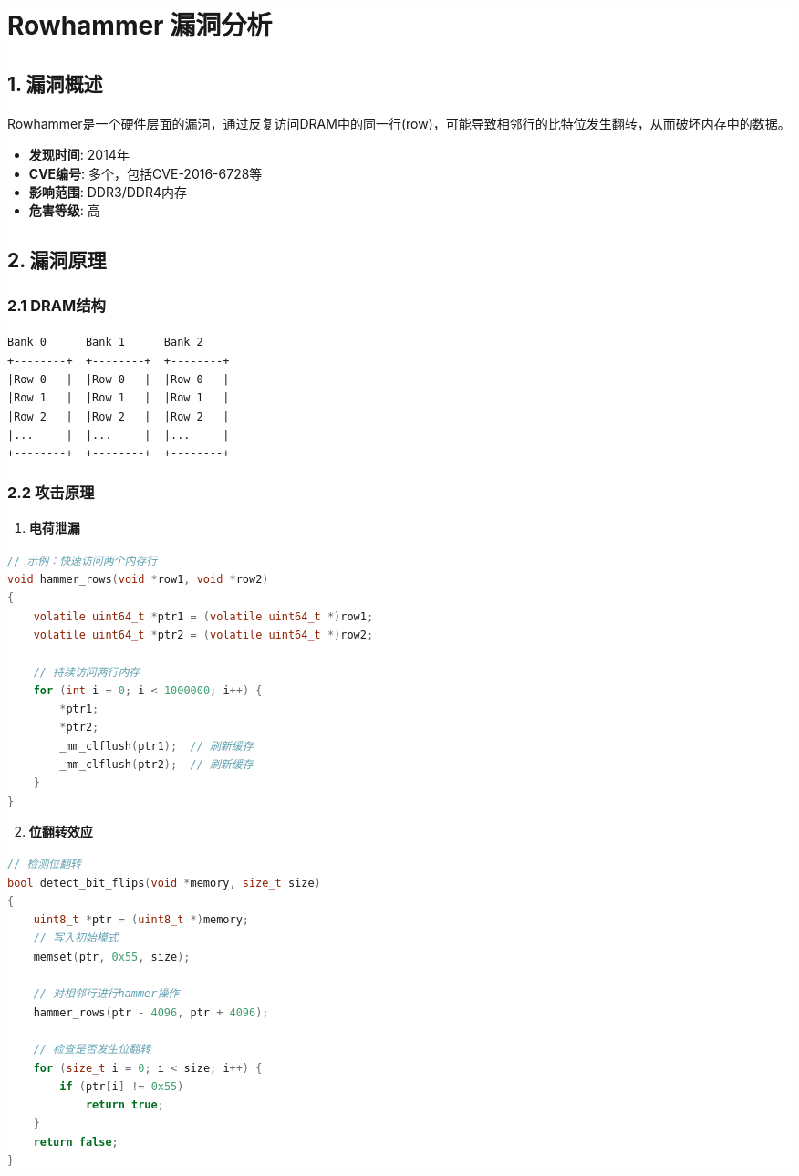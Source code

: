 # Rowhammer 漏洞分析

## 1. 漏洞概述

Rowhammer是一个硬件层面的漏洞，通过反复访问DRAM中的同一行(row)，可能导致相邻行的比特位发生翻转，从而破坏内存中的数据。

- **发现时间**: 2014年
- **CVE编号**: 多个，包括CVE-2016-6728等
- **影响范围**: DDR3/DDR4内存
- **危害等级**: 高

## 2. 漏洞原理

### 2.1 DRAM结构
```
Bank 0      Bank 1      Bank 2
+--------+  +--------+  +--------+
|Row 0   |  |Row 0   |  |Row 0   |
|Row 1   |  |Row 1   |  |Row 1   |
|Row 2   |  |Row 2   |  |Row 2   |
|...     |  |...     |  |...     |
+--------+  +--------+  +--------+
```

### 2.2 攻击原理

1. **电荷泄漏**
```c
// 示例：快速访问两个内存行
void hammer_rows(void *row1, void *row2)
{
    volatile uint64_t *ptr1 = (volatile uint64_t *)row1;
    volatile uint64_t *ptr2 = (volatile uint64_t *)row2;

    // 持续访问两行内存
    for (int i = 0; i < 1000000; i++) {
        *ptr1;
        *ptr2;
        _mm_clflush(ptr1);  // 刷新缓存
        _mm_clflush(ptr2);  // 刷新缓存
    }
}
```

2. **位翻转效应**
```c
// 检测位翻转
bool detect_bit_flips(void *memory, size_t size)
{
    uint8_t *ptr = (uint8_t *)memory;
    // 写入初始模式
    memset(ptr, 0x55, size);

    // 对相邻行进行hammer操作
    hammer_rows(ptr - 4096, ptr + 4096);

    // 检查是否发生位翻转
    for (size_t i = 0; i < size; i++) {
        if (ptr[i] != 0x55)
            return true;
    }
    return false;
}
```